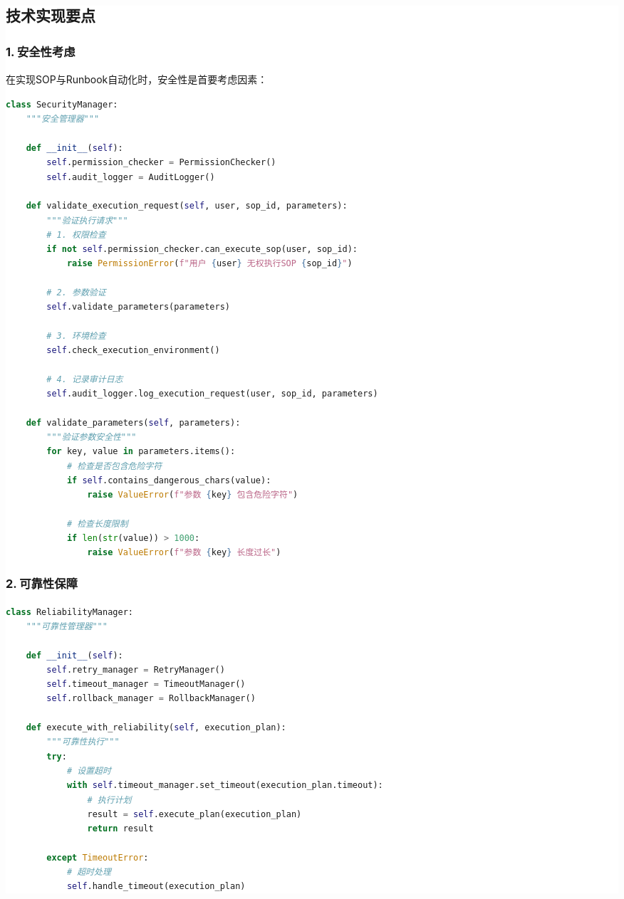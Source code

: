 ## 技术实现要点

### 1. 安全性考虑

在实现SOP与Runbook自动化时，安全性是首要考虑因素：

```python
class SecurityManager:
    """安全管理器"""
    
    def __init__(self):
        self.permission_checker = PermissionChecker()
        self.audit_logger = AuditLogger()
    
    def validate_execution_request(self, user, sop_id, parameters):
        """验证执行请求"""
        # 1. 权限检查
        if not self.permission_checker.can_execute_sop(user, sop_id):
            raise PermissionError(f"用户 {user} 无权执行SOP {sop_id}")
        
        # 2. 参数验证
        self.validate_parameters(parameters)
        
        # 3. 环境检查
        self.check_execution_environment()
        
        # 4. 记录审计日志
        self.audit_logger.log_execution_request(user, sop_id, parameters)
    
    def validate_parameters(self, parameters):
        """验证参数安全性"""
        for key, value in parameters.items():
            # 检查是否包含危险字符
            if self.contains_dangerous_chars(value):
                raise ValueError(f"参数 {key} 包含危险字符")
            
            # 检查长度限制
            if len(str(value)) > 1000:
                raise ValueError(f"参数 {key} 长度过长")
```

### 2. 可靠性保障

```python
class ReliabilityManager:
    """可靠性管理器"""
    
    def __init__(self):
        self.retry_manager = RetryManager()
        self.timeout_manager = TimeoutManager()
        self.rollback_manager = RollbackManager()
    
    def execute_with_reliability(self, execution_plan):
        """可靠性执行"""
        try:
            # 设置超时
            with self.timeout_manager.set_timeout(execution_plan.timeout):
                # 执行计划
                result = self.execute_plan(execution_plan)
                return result
                
        except TimeoutError:
            # 超时处理
            self.handle_timeout(execution_plan)
```